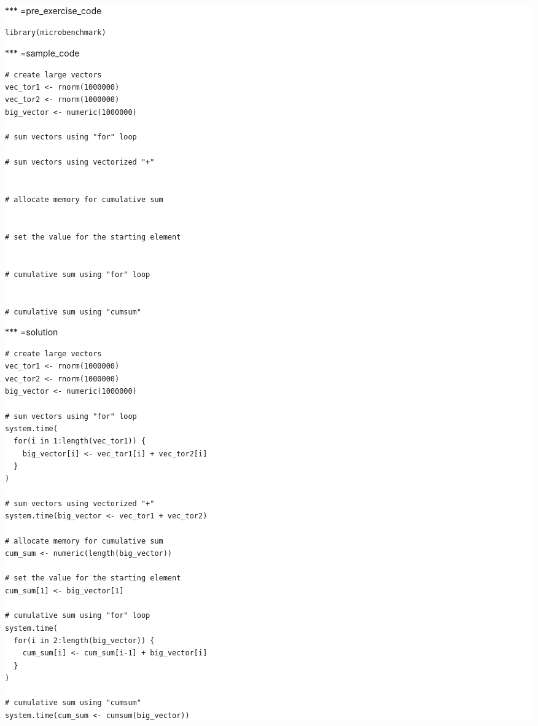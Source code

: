 *** =pre_exercise_code
```{r}
library(microbenchmark)
```

*** =sample_code
```{r}
# create large vectors
vec_tor1 <- rnorm(1000000)
vec_tor2 <- rnorm(1000000)
big_vector <- numeric(1000000)

# sum vectors using "for" loop

# sum vectors using vectorized "+"


# allocate memory for cumulative sum


# set the value for the starting element


# cumulative sum using "for" loop


# cumulative sum using "cumsum"

```

*** =solution
```{r}
# create large vectors
vec_tor1 <- rnorm(1000000)
vec_tor2 <- rnorm(1000000)
big_vector <- numeric(1000000)

# sum vectors using "for" loop
system.time(
  for(i in 1:length(vec_tor1)) {
    big_vector[i] <- vec_tor1[i] + vec_tor2[i]
  }
)

# sum vectors using vectorized "+"
system.time(big_vector <- vec_tor1 + vec_tor2)

# allocate memory for cumulative sum
cum_sum <- numeric(length(big_vector))

# set the value for the starting element
cum_sum[1] <- big_vector[1]

# cumulative sum using "for" loop
system.time(
  for(i in 2:length(big_vector)) {
    cum_sum[i] <- cum_sum[i-1] + big_vector[i]
  }
)

# cumulative sum using "cumsum"
system.time(cum_sum <- cumsum(big_vector))
```
